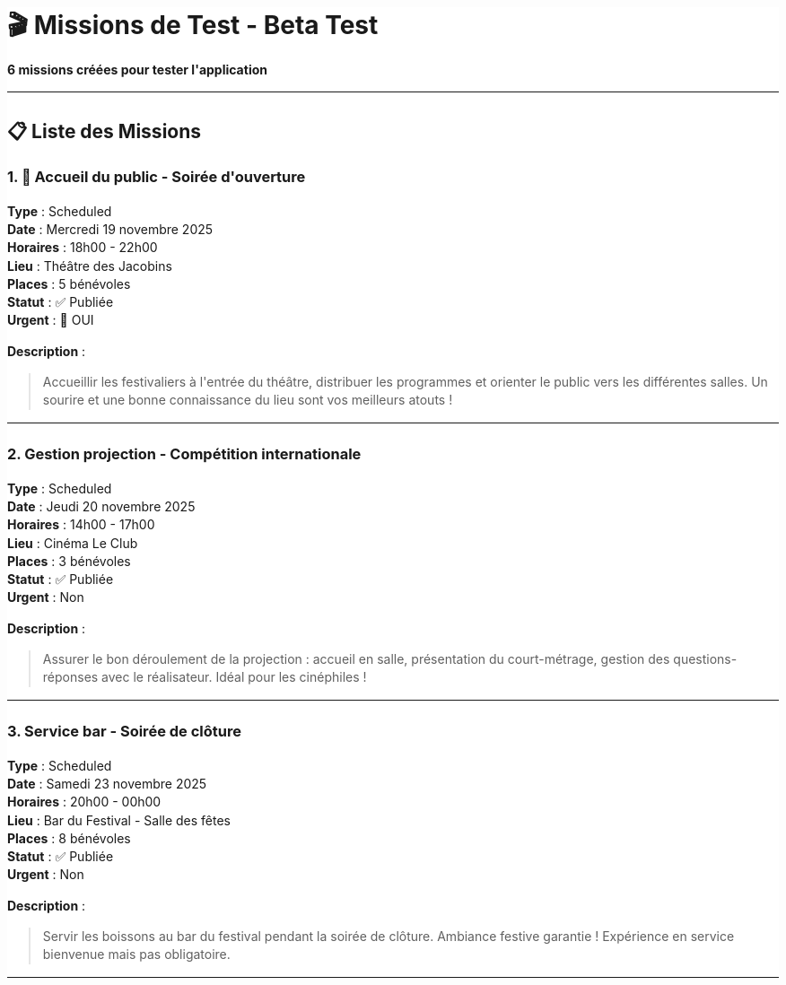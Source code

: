 # 🎬 Missions de Test - Beta Test

**6 missions créées pour tester l'application**

---

## 📋 **Liste des Missions**

### **1. 🔴 Accueil du public - Soirée d'ouverture**

**Type** : Scheduled  
**Date** : Mercredi 19 novembre 2025  
**Horaires** : 18h00 - 22h00  
**Lieu** : Théâtre des Jacobins  
**Places** : 5 bénévoles  
**Statut** : ✅ Publiée  
**Urgent** : 🔴 OUI

**Description** :
> Accueillir les festivaliers à l'entrée du théâtre, distribuer les programmes et orienter le public vers les différentes salles. Un sourire et une bonne connaissance du lieu sont vos meilleurs atouts !

---

### **2. Gestion projection - Compétition internationale**

**Type** : Scheduled  
**Date** : Jeudi 20 novembre 2025  
**Horaires** : 14h00 - 17h00  
**Lieu** : Cinéma Le Club  
**Places** : 3 bénévoles  
**Statut** : ✅ Publiée  
**Urgent** : Non

**Description** :
> Assurer le bon déroulement de la projection : accueil en salle, présentation du court-métrage, gestion des questions-réponses avec le réalisateur. Idéal pour les cinéphiles !

---

### **3. Service bar - Soirée de clôture**

**Type** : Scheduled  
**Date** : Samedi 23 novembre 2025  
**Horaires** : 20h00 - 00h00  
**Lieu** : Bar du Festival - Salle des fêtes  
**Places** : 8 bénévoles  
**Statut** : ✅ Publiée  
**Urgent** : Non

**Description** :
> Servir les boissons au bar du festival pendant la soirée de clôture. Ambiance festive garantie ! Expérience en service bienvenue mais pas obligatoire.

---